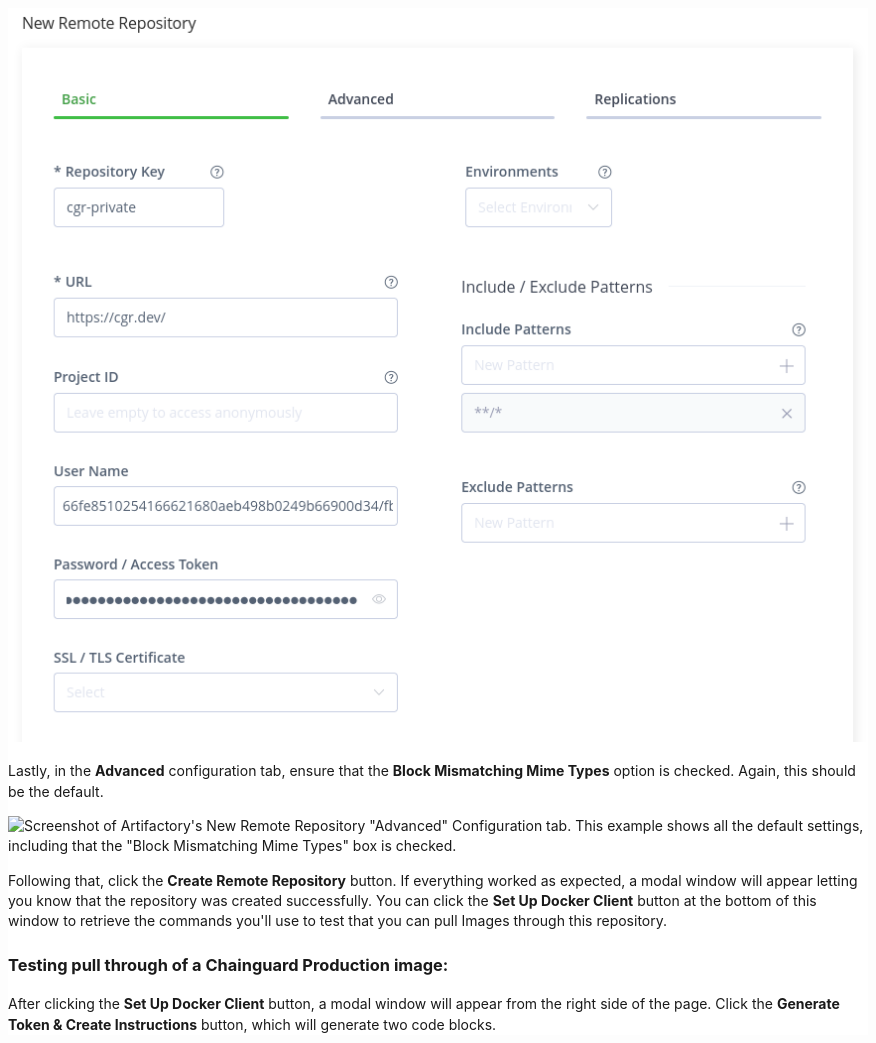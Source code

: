 ![Screenshot of Artifactory's New Remote Repository "Basic" Configuration tab. The "Repository Key" field is set to "cgr-private", the "URL" field is set to "https://cgr.dev/", the username is set to "inky@example.com", the "Include Patterns" section has only the default entry "**/*", and the "Password / Access Token" field is set to a long hidden password.](artifactory-4.png)

Lastly, in the **Advanced** configuration tab, ensure that the **Block Mismatching Mime Types** option is checked. Again, this should be the default.

![Screenshot of Artifactory's New Remote Repository "Advanced" Configuration tab. This example shows all the default settings, including that the "Block Mismatching Mime Types" box is checked.](artifactory-3.png)

Following that, click the **Create Remote Repository** button. If everything worked as expected, a modal window will appear letting you know that the repository was created successfully. You can click the **Set Up Docker Client** button at the bottom of this window to retrieve the commands you'll use to test that you can pull Images through this repository.

### Testing pull through of a Chainguard Production image: 

After clicking the **Set Up Docker Client** button, a modal window will appear from the right side of the page. Click the **Generate Token & Create Instructions** button, which will generate two code blocks.
